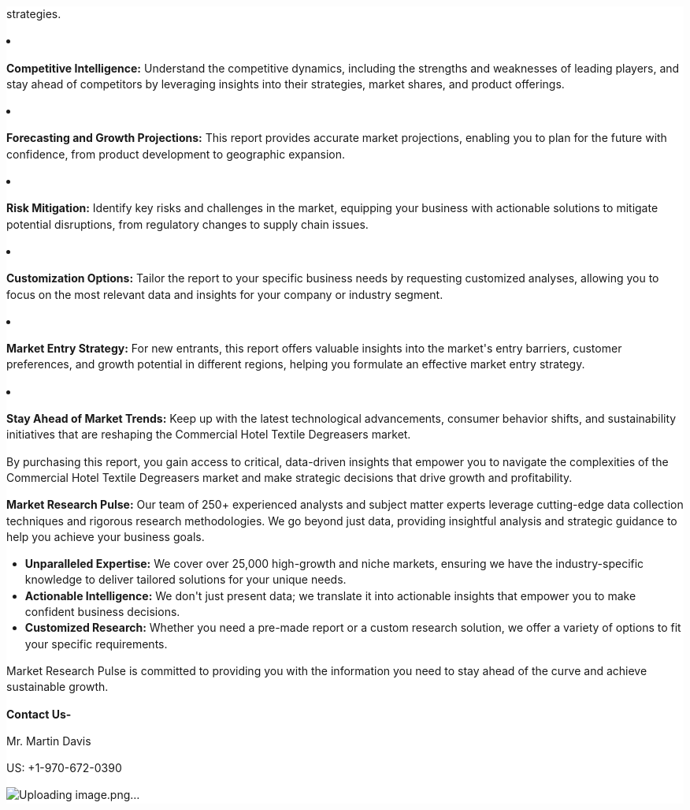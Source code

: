 strategies.</p></li><li><p><strong>Competitive Intelligence:</strong> Understand the competitive dynamics, including the strengths and weaknesses of leading players, and stay ahead of competitors by leveraging insights into their strategies, market shares, and product offerings.</p></li><li><p><strong>Forecasting and Growth Projections:</strong> This report provides accurate market projections, enabling you to plan for the future with confidence, from product development to geographic expansion.</p></li><li><p><strong>Risk Mitigation:</strong> Identify key risks and challenges in the market, equipping your business with actionable solutions to mitigate potential disruptions, from regulatory changes to supply chain issues.</p></li><li><p><strong>Customization Options:</strong> Tailor the report to your specific business needs by requesting customized analyses, allowing you to focus on the most relevant data and insights for your company or industry segment.</p></li><li><p><strong>Market Entry Strategy:</strong> For new entrants, this report offers valuable insights into the market's entry barriers, customer preferences, and growth potential in different regions, helping you formulate an effective market entry strategy.</p></li><li><p><strong>Stay Ahead of Market Trends:</strong> Keep up with the latest technological advancements, consumer behavior shifts, and sustainability initiatives that are reshaping the Commercial Hotel Textile Degreasers market.</p></li></ol><p>By purchasing this report, you gain access to critical, data-driven insights that empower you to navigate the complexities of the Commercial Hotel Textile Degreasers market and make strategic decisions that drive growth and profitability.</p><p><strong>Market Research Pulse:</strong>&nbsp;Our team of 250+ experienced analysts and subject matter experts leverage cutting-edge data collection techniques and rigorous research methodologies. We go beyond just data, providing insightful analysis and strategic guidance to help you achieve your business goals.</p><ul><li><strong>Unparalleled Expertise:</strong>&nbsp;We cover over 25,000 high-growth and niche markets, ensuring we have the industry-specific knowledge to deliver tailored solutions for your unique needs.</li><li><strong>Actionable Intelligence:</strong>&nbsp;We don't just present data; we translate it into actionable insights that empower you to make confident business decisions.</li><li><strong>Customized Research:</strong>&nbsp;Whether you need a pre-made report or a custom research solution, we offer a variety of options to fit your specific requirements.</li></ul><p>Market Research Pulse is committed to providing you with the information you need to stay ahead of the curve and achieve sustainable growth.</p><p><strong>Contact Us-</strong></p><p>Mr. Martin Davis</p><p>US: +1-970-672-0390</p>
![Uploading image.png…]()
